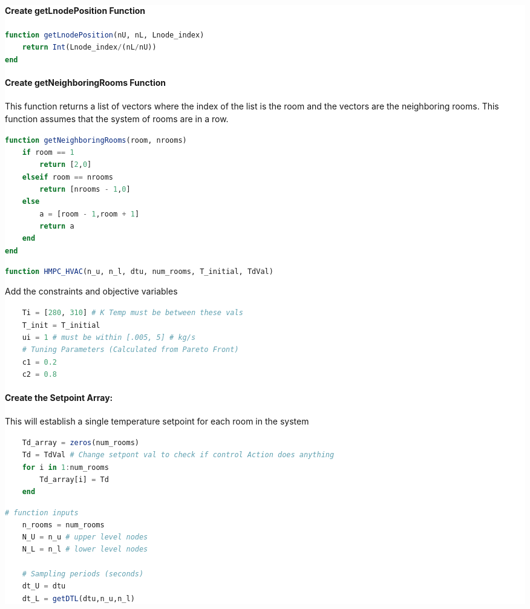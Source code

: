 #### Create getLnodePosition Function 
```julia
function getLnodePosition(nU, nL, Lnode_index)
    return Int(Lnode_index/(nL/nU))
end
```

#### Create getNeighboringRooms Function
This function returns a list of vectors where the index of the list is the room and the 
vectors are the neighboring rooms. 
This function assumes that the system of rooms are in a row.

```julia
function getNeighboringRooms(room, nrooms)
    if room == 1
        return [2,0]
    elseif room == nrooms
        return [nrooms - 1,0]
    else
        a = [room - 1,room + 1]
        return a
    end
end
```


```julia 
function HMPC_HVAC(n_u, n_l, dtu, num_rooms, T_initial, TdVal)

```
Add the constraints and objective variables

```julia
    Ti = [280, 310] # K Temp must be between these vals
    T_init = T_initial
    ui = 1 # must be within [.005, 5] # kg/s
    # Tuning Parameters (Calculated from Pareto Front)
    c1 = 0.2
    c2 = 0.8
```
 
#### Create the Setpoint Array:
This will establish a single temperature setpoint for each room in the system
```julia 
    Td_array = zeros(num_rooms)
    Td = TdVal # Change setpont val to check if control Action does anything
    for i in 1:num_rooms
        Td_array[i] = Td
    end
```
```julia
# function inputs
    n_rooms = num_rooms
    N_U = n_u # upper level nodes
    N_L = n_l # lower level nodes

    # Sampling periods (seconds)
    dt_U = dtu
    dt_L = getDTL(dtu,n_u,n_l)
```
